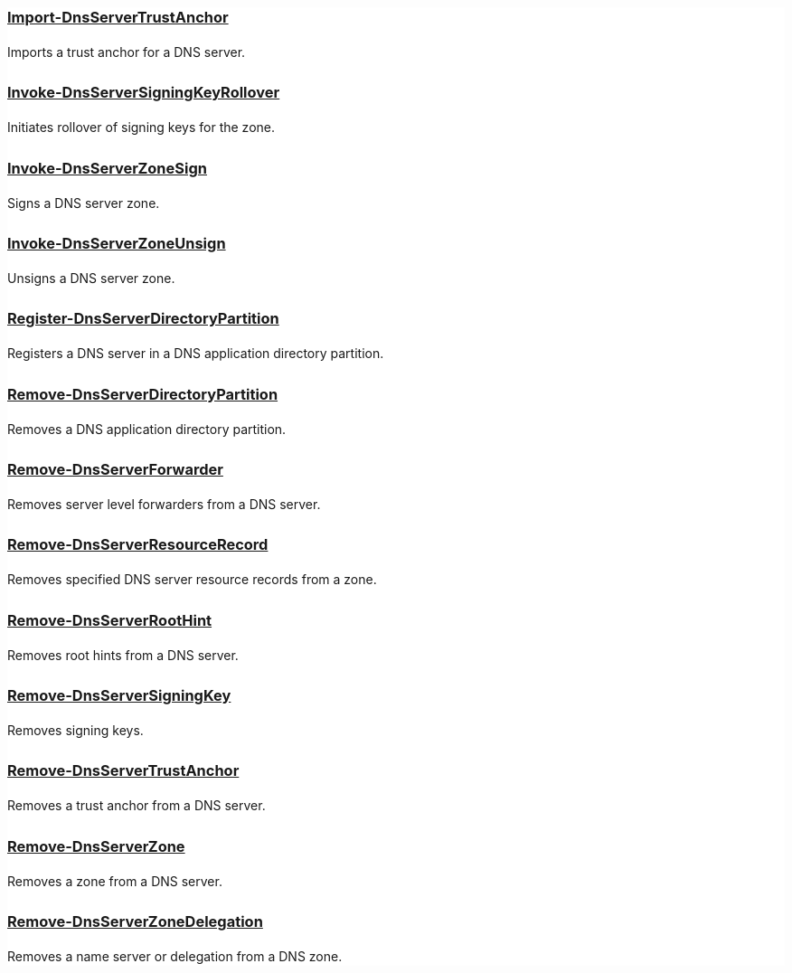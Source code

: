 ### [Import-DnsServerTrustAnchor](./Import-DnsServerTrustAnchor.md)
Imports a trust anchor for a DNS server.

### [Invoke-DnsServerSigningKeyRollover](./Invoke-DnsServerSigningKeyRollover.md)
Initiates rollover of signing keys for the zone.

### [Invoke-DnsServerZoneSign](./Invoke-DnsServerZoneSign.md)
Signs a DNS server zone.

### [Invoke-DnsServerZoneUnsign](./Invoke-DnsServerZoneUnsign.md)
Unsigns a DNS server zone.

### [Register-DnsServerDirectoryPartition](./Register-DnsServerDirectoryPartition.md)
Registers a DNS server in a DNS application directory partition.

### [Remove-DnsServerDirectoryPartition](./Remove-DnsServerDirectoryPartition.md)
Removes a DNS application directory partition.

### [Remove-DnsServerForwarder](./Remove-DnsServerForwarder.md)
Removes server level forwarders from a DNS server.

### [Remove-DnsServerResourceRecord](./Remove-DnsServerResourceRecord.md)
Removes specified DNS server resource records from a zone.

### [Remove-DnsServerRootHint](./Remove-DnsServerRootHint.md)
Removes root hints from a DNS server.

### [Remove-DnsServerSigningKey](./Remove-DnsServerSigningKey.md)
Removes signing keys.

### [Remove-DnsServerTrustAnchor](./Remove-DnsServerTrustAnchor.md)
Removes a trust anchor from a DNS server.

### [Remove-DnsServerZone](./Remove-DnsServerZone.md)
Removes a zone from a DNS server.

### [Remove-DnsServerZoneDelegation](./Remove-DnsServerZoneDelegation.md)
Removes a name server or delegation from a DNS zone.

